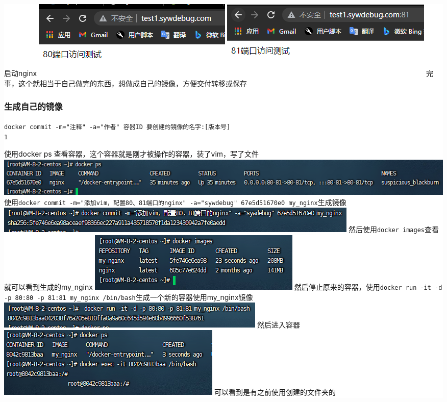 启动nginx
![nginx测试示例](assets/docker学习使用记录/2920bfb482dc44698c56e8233e238a99.png)
![nginx测试示例](assets/docker学习使用记录/9f1cb39233f945578feabb0ba850d4e4.png)
完事，这个就相当于自己做完的东西，想做成自己的镜像，方便交付转移或保存

### 生成自己的镜像

```
docker commit -m="注释" -a="作者" 容器ID 要创建的镜像的名字:[版本号]
1
```

使用docker ps 查看容器，这个容器就是刚才被操作的容器，装了vim，写了文件
![查看容器列表](assets/docker学习使用记录/0ae27e8d99314f16821edd32b3aaead0.png)
使用`docker commit -m="添加vim，配置80、81端口的nginx" -a="sywdebug" 67e5d51670e0 my_nginx`生成镜像
![生成镜像](assets/docker学习使用记录/1599771dee9642f2bc06698097454ab4.png)
然后使用`docker images`查看就可以看到生成的my_nginx
![查看镜像列表](assets/docker学习使用记录/c60c58b7703d4560a218e722fc44fe78.png)
然后停止原来的容器，使用`docker run -it -d -p 80:80 -p 81:81 my_nginx /bin/bash`生成一个新的容器使用my_nginx镜像
![生成容器使用新生成的镜像](assets/docker学习使用记录/6c23cdc40ed741e9a0d035c2922bef0a.png)
然后进入容器
![进入容器](assets/docker学习使用记录/6b74b8b548484d769b6fa2ce1a7fc0b4.png)
可以看到是有之前使用创建的文件夹的
